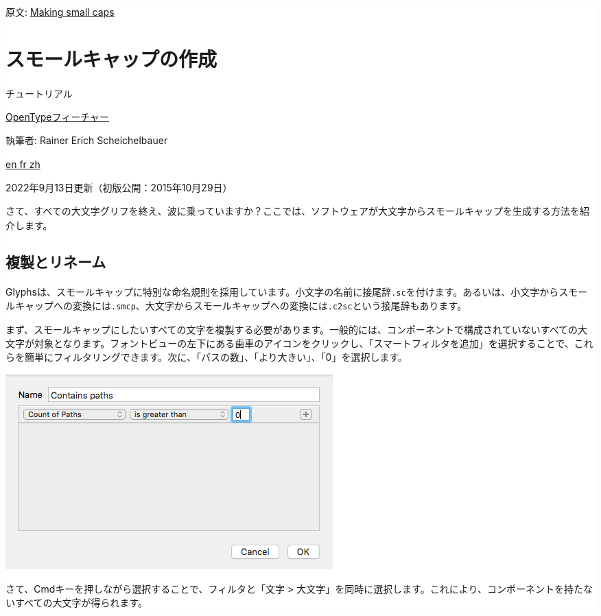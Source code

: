 原文: [Making small caps](https://glyphsapp.com/learn/making-small-caps)
# スモールキャップの作成

チュートリアル

[ OpenTypeフィーチャー ](https://glyphsapp.com/learn?q=opentype+features)

執筆者: Rainer Erich Scheichelbauer

[ en ](https://glyphsapp.com/learn/making-small-caps) [ fr ](https://glyphsapp.com/fr/learn/making-small-caps) [ zh ](https://glyphsapp.com/zh/learn/making-small-caps)

2022年9月13日更新（初版公開：2015年10月29日）

さて、すべての大文字グリフを終え、波に乗っていますか？ここでは、ソフトウェアが大文字からスモールキャップを生成する方法を紹介します。

## 複製とリネーム

Glyphsは、スモールキャップに特別な命名規則を採用しています。小文字の名前に接尾辞`.sc`を付けます。あるいは、小文字からスモールキャップへの変換には`.smcp`、大文字からスモールキャップへの変換には`.c2sc`という接尾辞もあります。

まず、スモールキャップにしたいすべての文字を複製する必要があります。一般的には、コンポーネントで構成されていないすべての大文字が対象となります。フォントビューの左下にある歯車のアイコンをクリックし、「スマートフィルタを追加」を選択することで、これらを簡単にフィルタリングできます。次に、「パスの数」、「より大きい」、「0」を選択します。

![](images/smallcaps-8.png)

さて、Cmdキーを押しながら選択することで、フィルタと「文字 > 大文字」を同時に選択します。これにより、コンポーネントを持たないすべての大文字が得られます。
